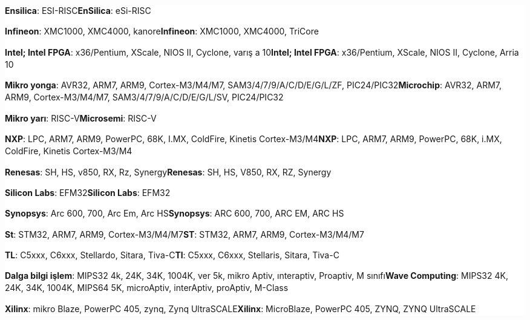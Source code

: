 <span data-ttu-id="12a04-356">**Ensilica**: ESI-RISC</span><span class="sxs-lookup"><span data-stu-id="12a04-356">**EnSilica**: eSi-RISC</span></span>

<span data-ttu-id="12a04-357">**Infineon**: XMC1000, XMC4000, kanore</span><span class="sxs-lookup"><span data-stu-id="12a04-357">**Infineon**: XMC1000, XMC4000, TriCore</span></span>

<span data-ttu-id="12a04-358">**Intel; Intel FPGA**: x36/Pentium, XScale, NIOS II, Cyclone, varış a 10</span><span class="sxs-lookup"><span data-stu-id="12a04-358">**Intel; Intel FPGA**: x36/Pentium, XScale, NIOS II, Cyclone, Arria 10</span></span>

<span data-ttu-id="12a04-359">**Mikro yonga**: AVR32, ARM7, ARM9, Cortex-M3/M4/M7, SAM3/4/7/9/A/C/D/E/G/L/ZF, PIC24/PIC32</span><span class="sxs-lookup"><span data-stu-id="12a04-359">**Microchip**: AVR32, ARM7, ARM9, Cortex-M3/M4/M7, SAM3/4/7/9/A/C/D/E/G/L/SV, PIC24/PIC32</span></span>

<span data-ttu-id="12a04-360">**Mikro yarı**: RISC-V</span><span class="sxs-lookup"><span data-stu-id="12a04-360">**Microsemi**: RISC-V</span></span>

<span data-ttu-id="12a04-361">**NXP**: LPC, ARM7, ARM9, PowerPC, 68K, I.MX, ColdFire, Kinetis Cortex-M3/M4</span><span class="sxs-lookup"><span data-stu-id="12a04-361">**NXP**: LPC, ARM7, ARM9, PowerPC, 68K, i.MX, ColdFire, Kinetis Cortex-M3/M4</span></span>

<span data-ttu-id="12a04-362">**Renesas**: SH, HS, v850, RX, Rz, Synergy</span><span class="sxs-lookup"><span data-stu-id="12a04-362">**Renesas**: SH, HS, V850, RX, RZ, Synergy</span></span>

<span data-ttu-id="12a04-363">**Silicon Labs**: EFM32</span><span class="sxs-lookup"><span data-stu-id="12a04-363">**Silicon Labs**: EFM32</span></span>

<span data-ttu-id="12a04-364">**Synopsys**: Arc 600, 700, Arc Em, Arc HS</span><span class="sxs-lookup"><span data-stu-id="12a04-364">**Synopsys**: ARC 600, 700, ARC EM, ARC HS</span></span>

<span data-ttu-id="12a04-365">**St**: STM32, ARM7, ARM9, Cortex-M3/M4/M7</span><span class="sxs-lookup"><span data-stu-id="12a04-365">**ST**: STM32, ARM7, ARM9, Cortex-M3/M4/M7</span></span>

<span data-ttu-id="12a04-366">**TL**: C5xxx, C6xxx, Stellardo, Sitara, Tiva-C</span><span class="sxs-lookup"><span data-stu-id="12a04-366">**Tl**: C5xxx, C6xxx, Stellaris, Sitara, Tiva-C</span></span>

<span data-ttu-id="12a04-367">**Dalga bilgi işlem**: MIPS32 4k, 24K, 34K, 1004K, ver 5k, mikro Aptiv, ınteraptiv, Proaptiv, M sınıfı</span><span class="sxs-lookup"><span data-stu-id="12a04-367">**Wave Computing**: MIPS32 4K, 24K, 34K, 1004K, MIPS64 5K, microAptiv, interAptiv, proAptiv, M-Class</span></span>

<span data-ttu-id="12a04-368">**Xilinx**: mikro Blaze, PowerPC 405, zynq, Zynq UltraSCALE</span><span class="sxs-lookup"><span data-stu-id="12a04-368">**Xilinx**: MicroBlaze, PowerPC 405, ZYNQ, ZYNQ UltraSCALE</span></span>
